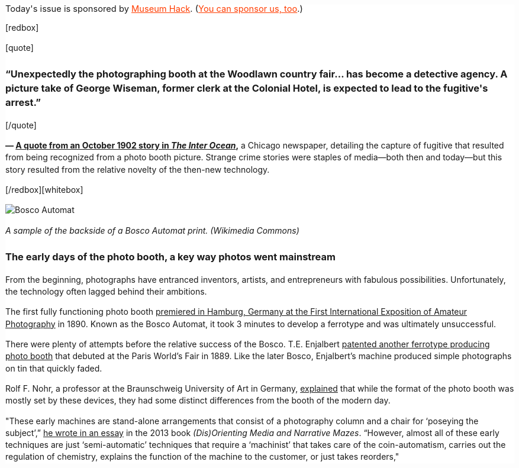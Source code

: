 <p style="font-size: 11pt; line-height: 1rem;">Today's issue is sponsored by <a href="https://museumhack.com/team-building/?source_id=590472" style="color:#ff3c00 !important;">Museum Hack</a>. (<a href="http://tedium.co/advertising/" style="color:#ff3c00 !important;">You can sponsor us, too</a>.)</p>

</div>

[redbox]

[quote]
### “Unexpectedly the photographing booth at the Woodlawn country fair… has become a detective agency. A picture take of George Wiseman, former clerk at the Colonial Hotel, is expected to lead to the fugitive's arrest.”
[/quote]

**— [A quote from an October 1902 story in *The Inter Ocean*](https://www.newspapers.com/clip/11413612/photo_booth_arrest_in_1902/),** a Chicago newspaper, detailing the capture of fugitive that resulted from being recognized from a photo booth picture. Strange crime stories were staples of media—both then and today—but this story resulted from the relative novelty of the then-new technology.

[/redbox][whitebox]

![Bosco Automat](http://tedium.imgix.net/2017/06/0601_bosco.jpg)

*A sample of the backside of a Bosco Automat print. (Wikimedia Commons)*

### The early days of the photo booth, a key way photos went mainstream

From the beginning, photographs have entranced inventors, artists, and entrepreneurs with fabulous possibilities. Unfortunately, the technology often lagged behind their ambitions.

The first fully functioning photo booth [premiered in Hamburg, Germany at the First International Exposition of Amateur Photography](http://www.panmodern.com/photobooth.htm) in 1890. Known as the Bosco Automat, it took 3 minutes to develop a ferrotype and was ultimately unsuccessful.

<iframe width="560" height="315" src="https://www.youtube.com/embed/A3d_6UW_fk8" frameborder="0" allowfullscreen></iframe>

There were plenty of attempts before the relative success of the Bosco. T.E. Enjalbert [patented another ferrotype producing photo booth](https://www.google.com/patents/US436627) that debuted at the Paris World’s Fair in 1889. Like the later Bosco, Enjalbert’s machine produced simple photographs on tin that quickly faded.

Rolf F. Nohr, a professor at the Braunschweig University of Art in Germany, [explained](https://books.google.com/books?id=Hc7JBAAAQBAJ&pg=PA42) that while the format of the photo booth was mostly set by these devices, they had some distinct differences from the booth of the modern day.

"These early machines are stand-alone arrangements that consist of a photography column and a chair for ‘poseying the subject’,” [he wrote in an essay](http://amzn.to/2rhPWqV) in the 2013 book *(Dis)Orienting Media and Narrative Mazes*. “However, almost all of these early techniques are just ‘semi-automatic’ techniques that require a ‘machinist’ that takes care of the coin-automatism, carries out the regulation of chemistry, explains the function of the machine to the customer, or just takes reorders,"
